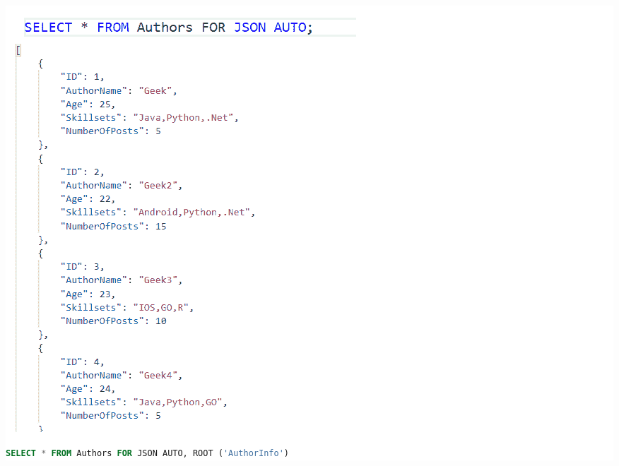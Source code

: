 ![](img/63e1bd0f56e8d3013d0ef6e2ede495dc.png)

```sql
SELECT * FROM Authors FOR JSON AUTO, ROOT ('AuthorInfo')
```
